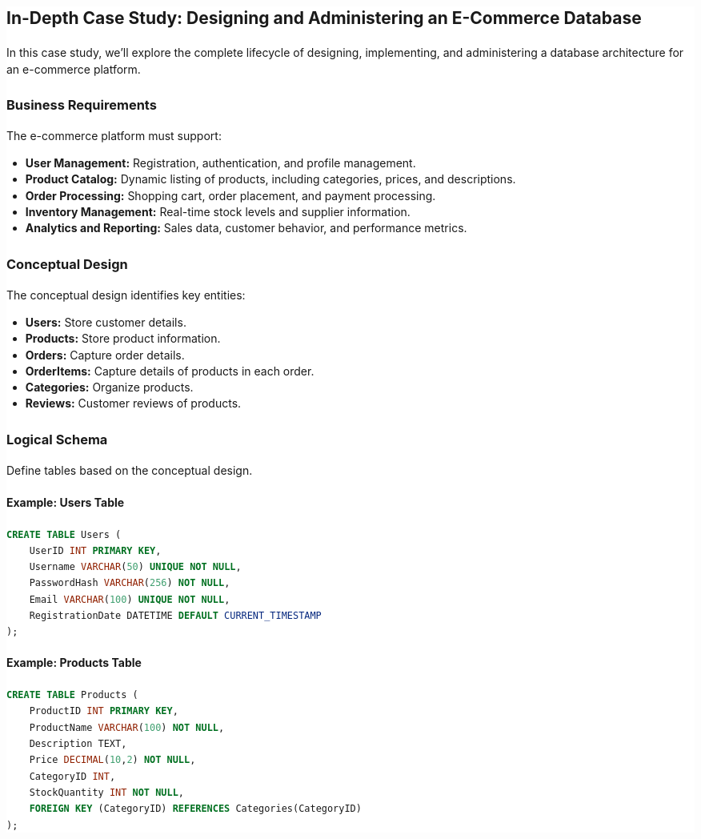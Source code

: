 
## In-Depth Case Study: Designing and Administering an E-Commerce Database

In this case study, we’ll explore the complete lifecycle of designing, implementing, and administering a database architecture for an e-commerce platform.

### Business Requirements

The e-commerce platform must support:
- **User Management:** Registration, authentication, and profile management.
- **Product Catalog:** Dynamic listing of products, including categories, prices, and descriptions.
- **Order Processing:** Shopping cart, order placement, and payment processing.
- **Inventory Management:** Real-time stock levels and supplier information.
- **Analytics and Reporting:** Sales data, customer behavior, and performance metrics.

### Conceptual Design

The conceptual design identifies key entities:
- **Users:** Store customer details.
- **Products:** Store product information.
- **Orders:** Capture order details.
- **OrderItems:** Capture details of products in each order.
- **Categories:** Organize products.
- **Reviews:** Customer reviews of products.

### Logical Schema

Define tables based on the conceptual design.

#### Example: Users Table

```sql
CREATE TABLE Users (
    UserID INT PRIMARY KEY,
    Username VARCHAR(50) UNIQUE NOT NULL,
    PasswordHash VARCHAR(256) NOT NULL,
    Email VARCHAR(100) UNIQUE NOT NULL,
    RegistrationDate DATETIME DEFAULT CURRENT_TIMESTAMP
);
```

#### Example: Products Table

```sql
CREATE TABLE Products (
    ProductID INT PRIMARY KEY,
    ProductName VARCHAR(100) NOT NULL,
    Description TEXT,
    Price DECIMAL(10,2) NOT NULL,
    CategoryID INT,
    StockQuantity INT NOT NULL,
    FOREIGN KEY (CategoryID) REFERENCES Categories(CategoryID)
);
```
